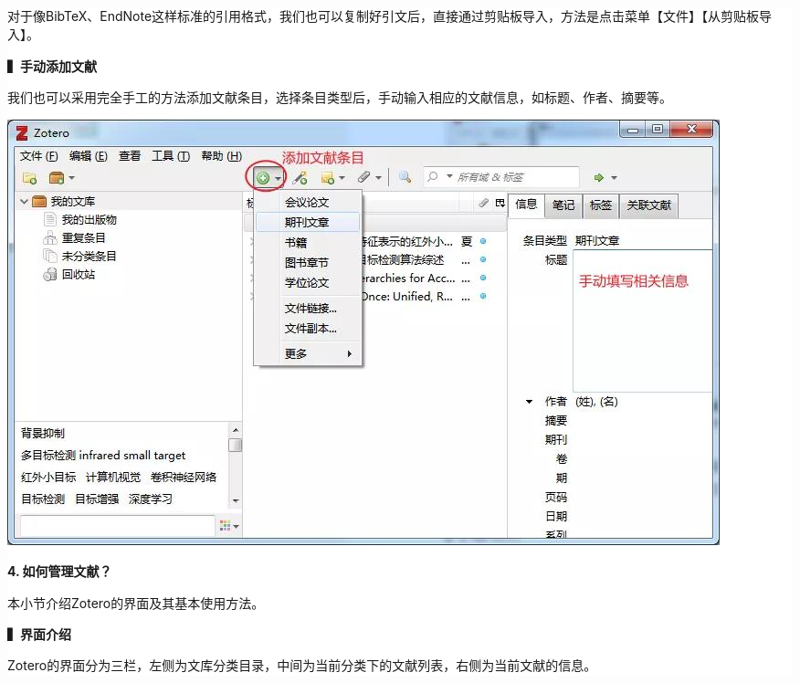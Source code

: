 

对于像BibTeX、EndNote这样标准的引用格式，我们也可以复制好引文后，直接通过剪贴板导入，方法是点击菜单【文件】【从剪贴板导入】。   



**▍手动添加文献**

我们也可以采用完全手工的方法添加文献条目，选择条目类型后，手动输入相应的文献信息，如标题、作者、摘要等。



![微信图片_20220101172041](微信图片_20220101172041.jpg)





**4. 如何管理文献？**

本小节介绍Zotero的界面及其基本使用方法。

**▍界面介绍**

Zotero的界面分为三栏，左侧为文库分类目录，中间为当前分类下的文献列表，右侧为当前文献的信息。


